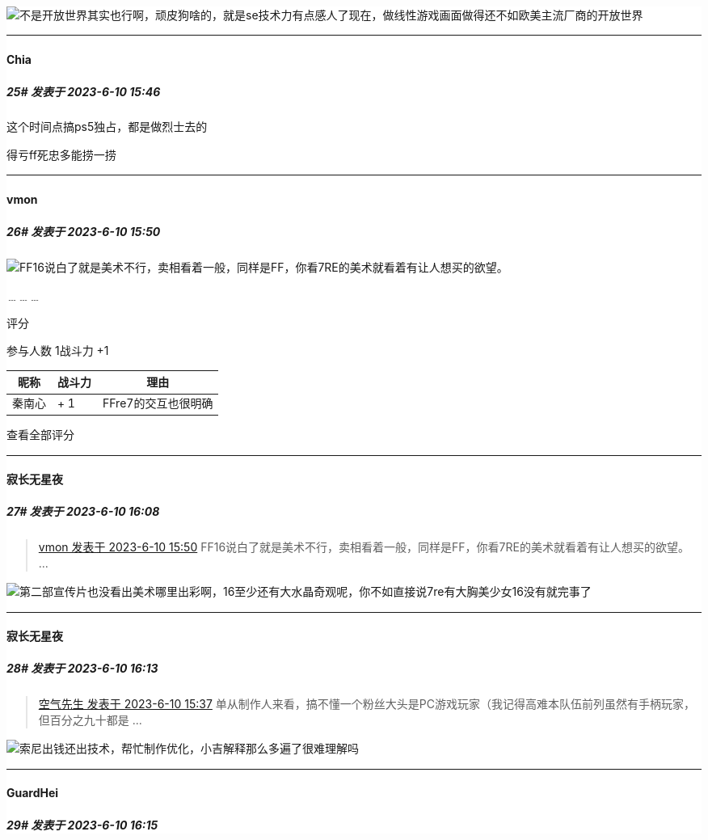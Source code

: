 <img src="https://static.saraba1st.com/image/smiley/face2017/067.png" referrerpolicy="no-referrer">不是开放世界其实也行啊，顽皮狗啥的，就是se技术力有点感人了现在，做线性游戏画面做得还不如欧美主流厂商的开放世界

*****

####  Chia  
##### 25#       发表于 2023-6-10 15:46

这个时间点搞ps5独占，都是做烈士去的

得亏ff死忠多能捞一捞

*****

####  vmon  
##### 26#       发表于 2023-6-10 15:50

<img src="https://static.saraba1st.com/image/smiley/face2017/067.png" referrerpolicy="no-referrer">FF16说白了就是美术不行，卖相看着一般，同样是FF，你看7RE的美术就看着有让人想买的欲望。

﹍﹍﹍

评分

 参与人数 1战斗力 +1

|昵称|战斗力|理由|
|----|---|---|
| 秦南心| + 1|FFre7的交互也很明确|

查看全部评分

*****

####  寂长无星夜  
##### 27#       发表于 2023-6-10 16:08

<blockquote><a href="httphttps://bbs.saraba1st.com/2b/forum.php?mod=redirect&amp;goto=findpost&amp;pid=61217929&amp;ptid=2139350" target="_blank">vmon 发表于 2023-6-10 15:50</a>
FF16说白了就是美术不行，卖相看着一般，同样是FF，你看7RE的美术就看着有让人想买的欲望。 ...</blockquote>
<img src="https://static.saraba1st.com/image/smiley/face2017/002.png" referrerpolicy="no-referrer">第二部宣传片也没看出美术哪里出彩啊，16至少还有大水晶奇观呢，你不如直接说7re有大胸美少女16没有就完事了

*****

####  寂长无星夜  
##### 28#       发表于 2023-6-10 16:13

<blockquote><a href="httphttps://bbs.saraba1st.com/2b/forum.php?mod=redirect&amp;goto=findpost&amp;pid=61217805&amp;ptid=2139350" target="_blank">空气先生 发表于 2023-6-10 15:37</a>
单从制作人来看，搞不懂一个粉丝大头是PC游戏玩家（我记得高难本队伍前列虽然有手柄玩家，但百分之九十都是 ...</blockquote>
<img src="https://static.saraba1st.com/image/smiley/face2017/004.gif" referrerpolicy="no-referrer">索尼出钱还出技术，帮忙制作优化，小吉解释那么多遍了很难理解吗

*****

####  GuardHei  
##### 29#       发表于 2023-6-10 16:15

